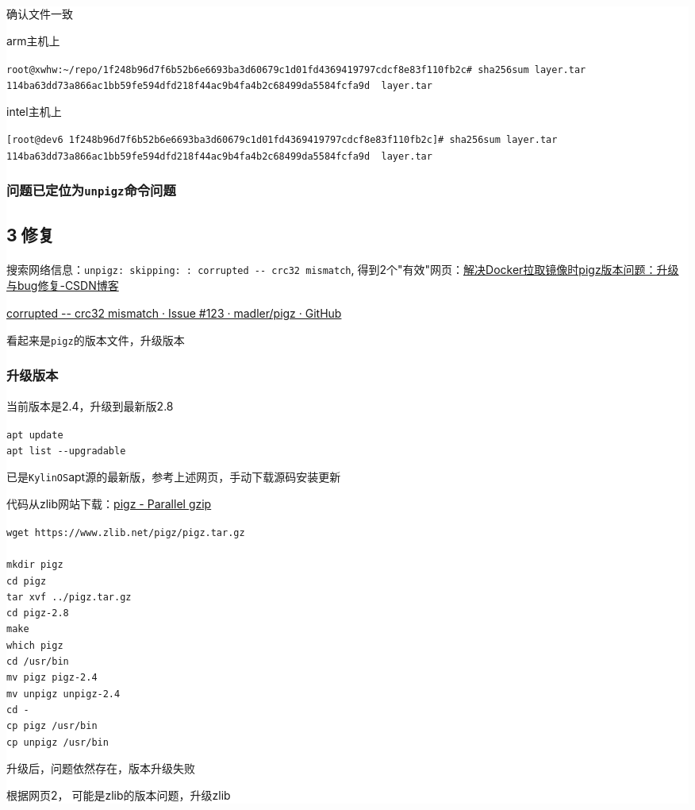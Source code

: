 
确认文件一致

arm主机上

    root@xwhw:~/repo/1f248b96d7f6b52b6e6693ba3d60679c1d01fd4369419797cdcf8e83f110fb2c# sha256sum layer.tar
    114ba63dd73a866ac1bb59fe594dfd218f44ac9b4fa4b2c68499da5584fcfa9d  layer.tar
    

intel主机上

    [root@dev6 1f248b96d7f6b52b6e6693ba3d60679c1d01fd4369419797cdcf8e83f110fb2c]# sha256sum layer.tar
    114ba63dd73a866ac1bb59fe594dfd218f44ac9b4fa4b2c68499da5584fcfa9d  layer.tar
    

### 问题已定位为`unpigz`命令问题

3 修复
----

搜索网络信息：`unpigz: skipping: : corrupted -- crc32 mismatch`, 得到2个"有效"网页：[解决Docker拉取镜像时pigz版本问题：升级与bug修复-CSDN博客](https://blog.csdn.net/weixin_42768584/article/details/132583562)

[corrupted -- crc32 mismatch · Issue #123 · madler/pigz · GitHub](https://github.com/madler/pigz/issues/123)

看起来是`pigz`的版本文件，升级版本

### 升级版本

当前版本是2.4，升级到最新版2.8

    apt update
    apt list --upgradable
    

已是`KylinOS`apt源的最新版，参考上述网页，手动下载源码安装更新

代码从zlib网站下载：[pigz - Parallel gzip](https://www.zlib.net/pigz/)

    wget https://www.zlib.net/pigz/pigz.tar.gz
    
    mkdir pigz
    cd pigz
    tar xvf ../pigz.tar.gz
    cd pigz-2.8
    make
    which pigz
    cd /usr/bin
    mv pigz pigz-2.4
    mv unpigz unpigz-2.4
    cd -
    cp pigz /usr/bin
    cp unpigz /usr/bin
    

升级后，问题依然存在，版本升级失败

根据网页2， 可能是zlib的版本问题，升级zlib
